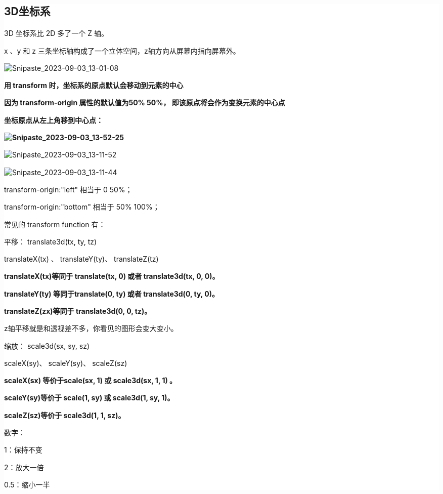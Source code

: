 ## 3D坐标系

3D 坐标系比 2D 多了一个 Z 轴。

 x 、y 和 z 三条坐标轴构成了一个立体空间，z轴方向从屏幕内指向屏幕外。

![Snipaste_2023-09-03_13-01-08](https://cdn.nlark.com/yuque/0/2023/png/1614731/1693717276923-5f392eab-d082-4361-b3c8-65bda33b918f.png)

**用 transform 时，坐标系的原点默认会移动到元素的中心**

**因为 transform-origin 属性的默认值为50% 50%， 即该原点将会作为变换元素的中心点**

 **坐标原点从左上角移到中心点：**

**![Snipaste_2023-09-03_13-52-25](https://cdn.nlark.com/yuque/0/2023/png/1614731/1693720360969-be7febaa-a28a-4f29-9ff2-7c82348408f0.png)**

![Snipaste_2023-09-03_13-11-52](https://cdn.nlark.com/yuque/0/2023/png/1614731/1693717924184-14464c07-fb1c-487c-8d24-1003f76e196e.png)

![Snipaste_2023-09-03_13-11-44](https://cdn.nlark.com/yuque/0/2023/png/1614731/1693717928783-bff7165d-eeb9-4dde-8c91-af9b3c8ff83a.png)

transform-origin:"left" 相当于 0 50%；

transform-origin:"bottom" 相当于 50% 100%；



常见的 transform function 有：



平移： translate3d(tx, ty, tz)

translateX(tx) 、 translateY(ty)、 translateZ(tz)

**translateX(tx)等同于 translate(tx, 0) 或者 translate3d(tx, 0, 0)。**

**translateY(ty) 等同于translate(0, ty) 或者 translate3d(0, ty, 0)。**

**translateZ(zx)等同于 translate3d(0, 0, tz)。**

z轴平移就是和透视差不多，你看见的图形会变大变小。



缩放： scale3d(sx, sy, sz)

scaleX(sy)、 scaleY(sy)、 scaleZ(sz)

**scaleX(sx) 等价于scale(sx, 1) 或 scale3d(sx, 1, 1) 。**

**scaleY(sy)等价于 scale(1, sy) 或 scale3d(1, sy, 1)。**

**scaleZ(sz)等价于 scale3d(1, 1, sz)。**

数字：

1：保持不变

2：放大一倍

0.5：缩小一半
